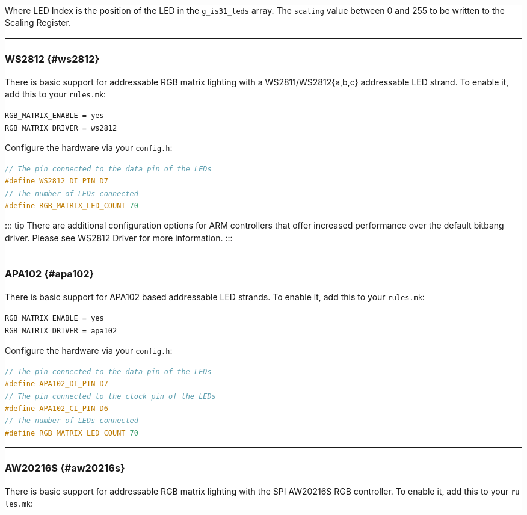 Where LED Index is the position of the LED in the `g_is31_leds` array. The `scaling` value between 0 and 255 to be written to the Scaling Register.

---

### WS2812 {#ws2812}

There is basic support for addressable RGB matrix lighting with a WS2811/WS2812{a,b,c} addressable LED strand. To enable it, add this to your `rules.mk`:

```make
RGB_MATRIX_ENABLE = yes
RGB_MATRIX_DRIVER = ws2812
```

Configure the hardware via your `config.h`:

```c
// The pin connected to the data pin of the LEDs
#define WS2812_DI_PIN D7
// The number of LEDs connected
#define RGB_MATRIX_LED_COUNT 70
```

::: tip
There are additional configuration options for ARM controllers that offer increased performance over the default bitbang driver. Please see [WS2812 Driver](../drivers/ws2812) for more information.
:::

---

### APA102 {#apa102}

There is basic support for APA102 based addressable LED strands. To enable it, add this to your `rules.mk`:

```make
RGB_MATRIX_ENABLE = yes
RGB_MATRIX_DRIVER = apa102
```

Configure the hardware via your `config.h`:

```c
// The pin connected to the data pin of the LEDs
#define APA102_DI_PIN D7
// The pin connected to the clock pin of the LEDs
#define APA102_CI_PIN D6
// The number of LEDs connected
#define RGB_MATRIX_LED_COUNT 70
```

---
### AW20216S {#aw20216s}
There is basic support for addressable RGB matrix lighting with the SPI AW20216S RGB controller. To enable it, add this to your `rules.mk`:
